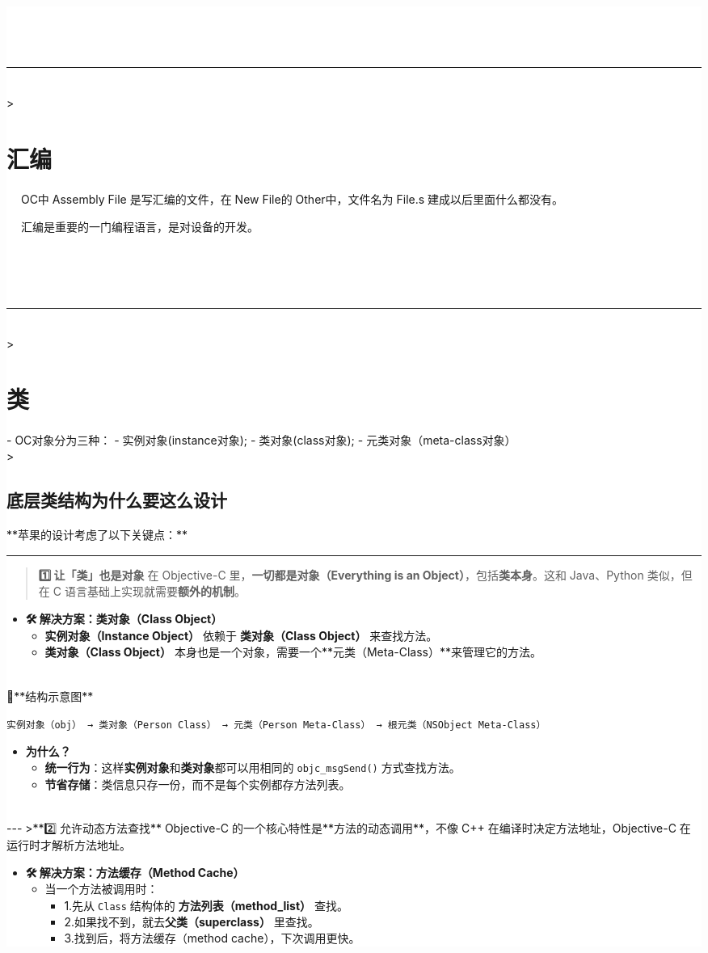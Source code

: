 





<br/><br/><br/>

***
<br/>
> <h1 id='汇编'>汇编</h1>
&emsp;  OC中 Assembly File 是写汇编的文件，在 New File的 Other中，文件名为 File.s 建成以后里面什么都没有。

&emsp;  汇编是重要的一门编程语言，是对设备的开发。


<br/><br/><br/>

***
<br/>
> <h1 id='类'>类</h1>
- OC对象分为三种：
	- 实例对象(instance对象);
	- 类对象(class对象);
	- 元类对象（meta-class对象）

<br/>
> <h2 id="底层类结构为什么要这么设计">底层类结构为什么要这么设计</h2>
**苹果的设计考虑了以下关键点：**

---
>**1️⃣ 让「类」也是对象**
在 Objective-C 里，**一切都是对象（Everything is an Object）**，包括**类本身**。这和 Java、Python 类似，但在 C 语言基础上实现就需要**额外的机制**。

- **🛠 解决方案：类对象（Class Object）**
	- **实例对象（Instance Object）** 依赖于 **类对象（Class Object）** 来查找方法。
	- **类对象（Class Object）** 本身也是一个对象，需要一个**元类（Meta-Class）**来管理它的方法。

<br/>
🔹**结构示意图**

```
实例对象（obj） → 类对象（Person Class） → 元类（Person Meta-Class） → 根元类（NSObject Meta-Class）
```

- **为什么？**
	- **统一行为**：这样**实例对象**和**类对象**都可以用相同的 `objc_msgSend()` 方式查找方法。
	- **节省存储**：类信息只存一份，而不是每个实例都存方法列表。


<br/>
---
>**2️⃣ 允许动态方法查找**
Objective-C 的一个核心特性是**方法的动态调用**，不像 C++ 在编译时决定方法地址，Objective-C 在运行时才解析方法地址。

- **🛠 解决方案：方法缓存（Method Cache）**
	- 当一个方法被调用时：
		- 1.先从 `Class` 结构体的 **方法列表（method_list）** 查找。
		- 2.如果找不到，就去**父类（superclass）** 里查找。
		- 3.找到后，将方法缓存（method cache），下次调用更快。
